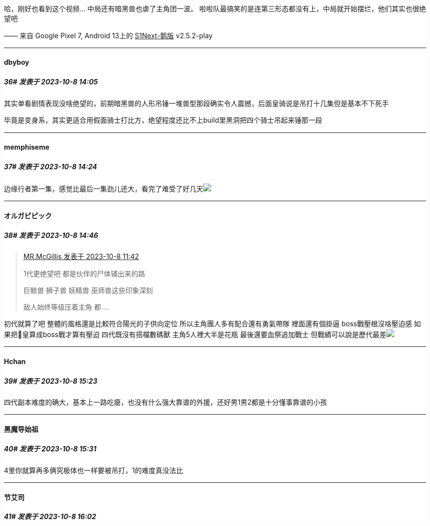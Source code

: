 哈，刚好也看到这个视频…
中局还有暗黑兽也虐了主角团一波。
啦啦队最搞笑的是连第三形态都没有上，中局就开始摆烂，他们其实也很绝望吧

—— 来自 Google Pixel 7, Android 13上的 [S1Next-鹅版](https://github.com/ykrank/S1-Next/releases) v2.5.2-play

*****

####  dbyboy  
##### 36#       发表于 2023-10-8 14:05

其实单看剧情表现没啥绝望的，前期暗黑兽的人形吊锤一堆兽型那段确实令人震撼，后面皇骑说是吊打十几集但是基本不下死手

毕竟是变身系，其实更适合用假面骑士打比方，绝望程度还比不上build里黑洞把四个骑士吊起来锤那一段

*****

####  memphiseme  
##### 37#       发表于 2023-10-8 14:24

边缘行者第一集，感觉比最后一集劲儿还大，看完了难受了好几天<img src="https://static.saraba1st.com/image/smiley/face2017/125.png" referrerpolicy="no-referrer">

*****

####  オルガピピック  
##### 38#       发表于 2023-10-8 14:46

<blockquote><a href="httphttps://bbs.saraba1st.com/2b/forum.php?mod=redirect&amp;goto=findpost&amp;pid=62652132&amp;ptid=2155896" target="_blank">MR.McGillis 发表于 2023-10-8 11:42</a>

1代更绝望吧 都是伙伴的尸体铺出来的路

巨鲸兽 狮子兽 妖精兽 巫师兽这些印象深刻

敌人始终等级压着主角 都 ...</blockquote>
初代就算了吧 整體的風格還是比較符合陽光的子供向定位 所以主角團人多有配合還有勇氣帶隊 裡面還有個掛逼 boss戰壓根沒啥壓迫感 如果把🤡皇算成boss戰才算有壓迫 四代既沒有搭檔數碼獸 主角5人裡大半是花瓶 最後還要血祭追加戰士 但戰績可以說是歷代最差<img src="https://static.saraba1st.com/image/smiley/face2017/001.png" referrerpolicy="no-referrer"> 

*****

####  Hchan  
##### 39#       发表于 2023-10-8 15:23

四代副本难度的确大，基本上一路吃瘪，也没有什么强大靠谱的外援，还好男1男2都是十分懂事靠谱的小孩

*****

####  黑魔导始祖  
##### 40#       发表于 2023-10-8 15:31

4里你就算再多俩究极体也一样要被吊打，1的难度真没法比

*****

####  节艾司  
##### 41#       发表于 2023-10-8 16:02

